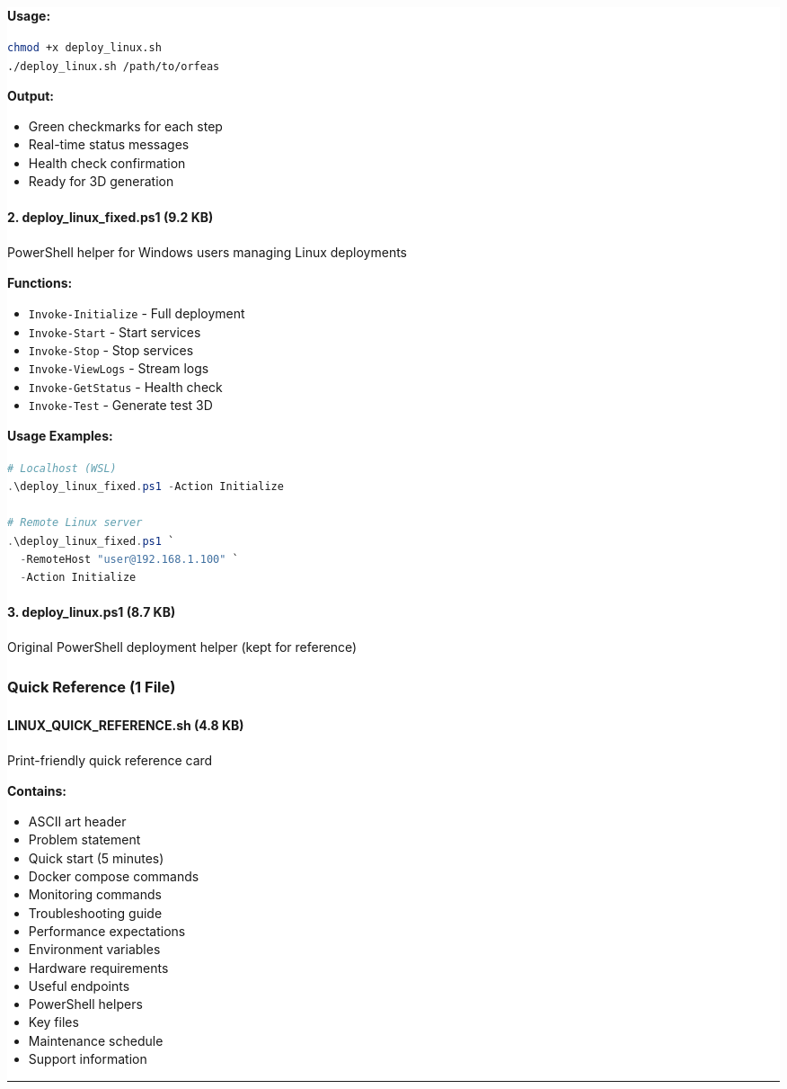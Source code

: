 **Usage:**

```bash
chmod +x deploy_linux.sh
./deploy_linux.sh /path/to/orfeas
```

**Output:**

- Green checkmarks for each step
- Real-time status messages
- Health check confirmation
- Ready for 3D generation

#### 2. **deploy_linux_fixed.ps1** (9.2 KB)

PowerShell helper for Windows users managing Linux deployments

**Functions:**

- `Invoke-Initialize` - Full deployment
- `Invoke-Start` - Start services
- `Invoke-Stop` - Stop services
- `Invoke-ViewLogs` - Stream logs
- `Invoke-GetStatus` - Health check
- `Invoke-Test` - Generate test 3D

**Usage Examples:**

```powershell
# Localhost (WSL)
.\deploy_linux_fixed.ps1 -Action Initialize

# Remote Linux server
.\deploy_linux_fixed.ps1 `
  -RemoteHost "user@192.168.1.100" `
  -Action Initialize
```

#### 3. **deploy_linux.ps1** (8.7 KB)

Original PowerShell deployment helper (kept for reference)

### Quick Reference (1 File)

#### **LINUX_QUICK_REFERENCE.sh** (4.8 KB)

Print-friendly quick reference card

**Contains:**

- ASCII art header
- Problem statement
- Quick start (5 minutes)
- Docker compose commands
- Monitoring commands
- Troubleshooting guide
- Performance expectations
- Environment variables
- Hardware requirements
- Useful endpoints
- PowerShell helpers
- Key files
- Maintenance schedule
- Support information

---